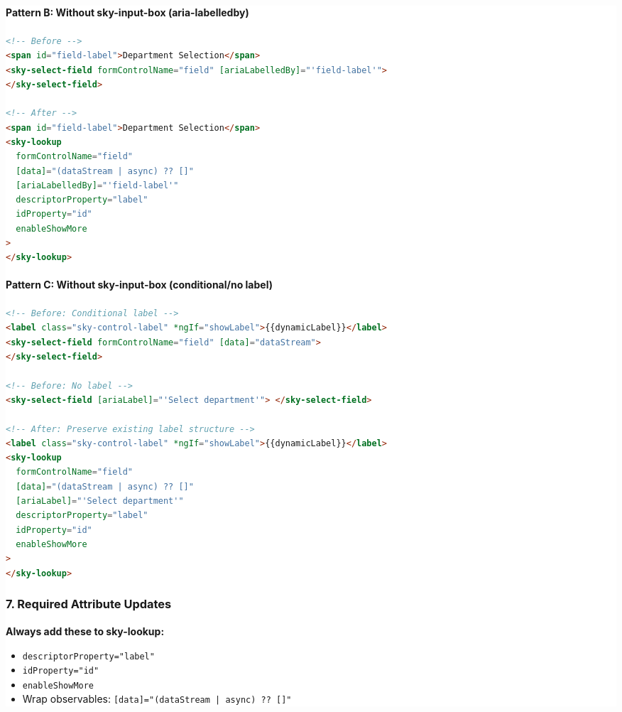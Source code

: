 #### Pattern B: Without sky-input-box (aria-labelledby)

```html
<!-- Before -->
<span id="field-label">Department Selection</span>
<sky-select-field formControlName="field" [ariaLabelledBy]="'field-label'">
</sky-select-field>

<!-- After -->
<span id="field-label">Department Selection</span>
<sky-lookup
  formControlName="field"
  [data]="(dataStream | async) ?? []"
  [ariaLabelledBy]="'field-label'"
  descriptorProperty="label"
  idProperty="id"
  enableShowMore
>
</sky-lookup>
```

#### Pattern C: Without sky-input-box (conditional/no label)

```html
<!-- Before: Conditional label -->
<label class="sky-control-label" *ngIf="showLabel">{{dynamicLabel}}</label>
<sky-select-field formControlName="field" [data]="dataStream">
</sky-select-field>

<!-- Before: No label -->
<sky-select-field [ariaLabel]="'Select department'"> </sky-select-field>

<!-- After: Preserve existing label structure -->
<label class="sky-control-label" *ngIf="showLabel">{{dynamicLabel}}</label>
<sky-lookup
  formControlName="field"
  [data]="(dataStream | async) ?? []"
  [ariaLabel]="'Select department'"
  descriptorProperty="label"
  idProperty="id"
  enableShowMore
>
</sky-lookup>
```

### 7. Required Attribute Updates

**Always add these to sky-lookup:**

- `descriptorProperty="label"`
- `idProperty="id"`
- `enableShowMore`
- Wrap observables: `[data]="(dataStream | async) ?? []"`
